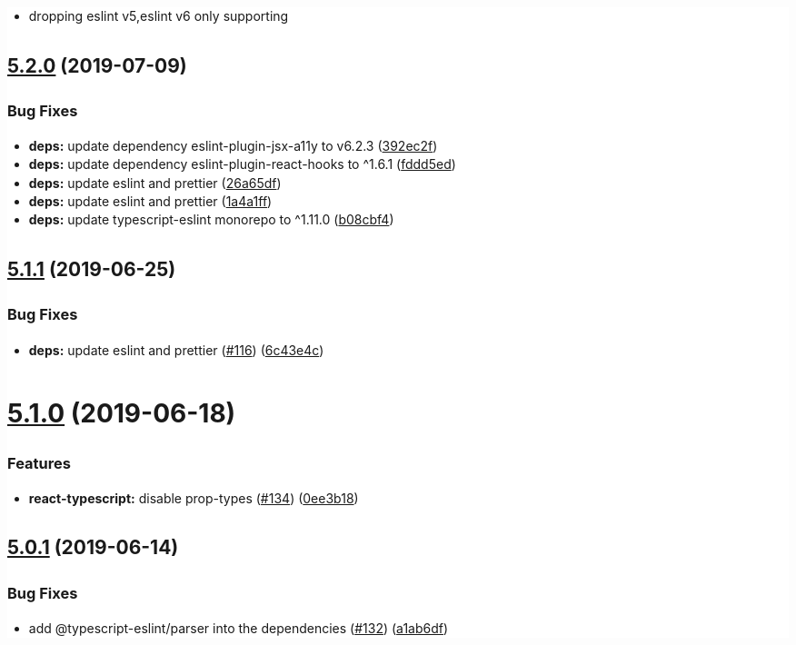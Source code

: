 * dropping eslint v5,eslint v6 only supporting



## [5.2.0](https://github.com/cybozu/eslint-config/compare/v5.1.1...v5.2.0) (2019-07-09)


### Bug Fixes

* **deps:** update dependency eslint-plugin-jsx-a11y to v6.2.3 ([392ec2f](https://github.com/cybozu/eslint-config/commit/392ec2f))
* **deps:** update dependency eslint-plugin-react-hooks to ^1.6.1 ([fddd5ed](https://github.com/cybozu/eslint-config/commit/fddd5ed))
* **deps:** update eslint and prettier ([26a65df](https://github.com/cybozu/eslint-config/commit/26a65df))
* **deps:** update eslint and prettier ([1a4a1ff](https://github.com/cybozu/eslint-config/commit/1a4a1ff))
* **deps:** update typescript-eslint monorepo to ^1.11.0 ([b08cbf4](https://github.com/cybozu/eslint-config/commit/b08cbf4))



## [5.1.1](https://github.com/cybozu/eslint-config/compare/v5.1.0...v5.1.1) (2019-06-25)


### Bug Fixes

* **deps:** update eslint and prettier ([#116](https://github.com/cybozu/eslint-config/issues/116)) ([6c43e4c](https://github.com/cybozu/eslint-config/commit/6c43e4c))



# [5.1.0](https://github.com/cybozu/eslint-config/compare/v5.0.1...v5.1.0) (2019-06-18)


### Features

* **react-typescript:** disable prop-types ([#134](https://github.com/cybozu/eslint-config/issues/134)) ([0ee3b18](https://github.com/cybozu/eslint-config/commit/0ee3b18))



## [5.0.1](https://github.com/cybozu/eslint-config/compare/v5.0.0...v5.0.1) (2019-06-14)


### Bug Fixes

* add @typescript-eslint/parser into the dependencies ([#132](https://github.com/cybozu/eslint-config/issues/132)) ([a1ab6df](https://github.com/cybozu/eslint-config/commit/a1ab6df))

